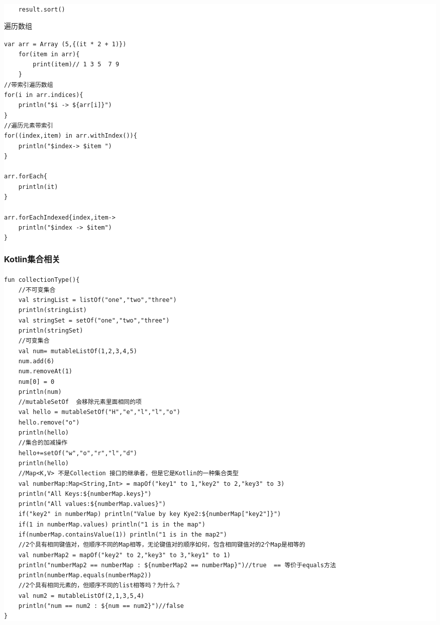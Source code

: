 ```
    result.sort()
```

遍历数组

```
var arr = Array (5,{(it * 2 + 1)})
    for(item in arr){
        print(item)// 1 3 5  7 9   
    }
//带索引遍历数组
for(i in arr.indices){
    println("$i -> ${arr[i]}")
}
//遍历元素带索引
for((index,item) in arr.withIndex()){
    println("$index-> $item ")
}

arr.forEach{
    println(it)    
}

arr.forEachIndexed{index,item->
    println("$index -> $item")
}
```

### Kotlin集合相关

```
fun collectionType(){
    //不可变集合
    val stringList = listOf("one","two","three")
    println(stringList)
    val stringSet = setOf("one","two","three")
    println(stringSet)
    //可变集合
    val num= mutableListOf(1,2,3,4,5)
    num.add(6)
    num.removeAt(1)
    num[0] = 0
    println(num)
    //mutableSetOf  会移除元素里面相同的项
    val hello = mutableSetOf("H","e","l","l","o")
    hello.remove("o")
    println(hello)
    //集合的加减操作
    hello+=setOf("w","o","r","l","d")
    println(hello)
    //Map<K,V> 不是Collection 接口的继承者，但是它是Kotlin的一种集合类型
    val numberMap:Map<String,Int> = mapOf("key1" to 1,"key2" to 2,"key3" to 3)
    println("All Keys:${numberMap.keys}")
    println("All values:${numberMap.values}")
    if("key2" in numberMap) println("Value by key Kye2:${numberMap["key2"]}")
    if(1 in numberMap.values) println("1 is in the map")
    if(numberMap.containsValue(1)) println("1 is in the map2")
    //2个具有相同键值对，但顺序不同的Map相等，无论键值对的顺序如何，包含相同键值对的2个Map是相等的
    val numberMap2 = mapOf("key2" to 2,"key3" to 3,"key1" to 1)
    println("numberMap2 == numberMap : ${numberMap2 == numberMap}")//true  == 等价于equals方法
    println(numberMap.equals(numberMap2))
    //2个具有相同元素的，但顺序不同的list相等吗？为什么？  
    val num2 = mutableListOf(2,1,3,5,4)
    println("num == num2 : ${num == num2}")//false
}
```